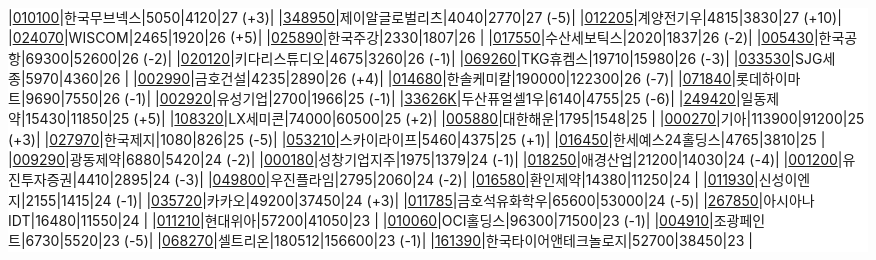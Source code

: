 |[010100](https://finance.daum.net/quotes/A010100)|한국무브넥스|5050|4120|27 (+3)|
|[348950](https://finance.daum.net/quotes/A348950)|제이알글로벌리츠|4040|2770|27 (-5)|
|[012205](https://finance.daum.net/quotes/A012205)|계양전기우|4815|3830|27 (+10)|
|[024070](https://finance.daum.net/quotes/A024070)|WISCOM|2465|1920|26 (+5)|
|[025890](https://finance.daum.net/quotes/A025890)|한국주강|2330|1807|26 |
|[017550](https://finance.daum.net/quotes/A017550)|수산세보틱스|2020|1837|26 (-2)|
|[005430](https://finance.daum.net/quotes/A005430)|한국공항|69300|52600|26 (-2)|
|[020120](https://finance.daum.net/quotes/A020120)|키다리스튜디오|4675|3260|26 (-1)|
|[069260](https://finance.daum.net/quotes/A069260)|TKG휴켐스|19710|15980|26 (-3)|
|[033530](https://finance.daum.net/quotes/A033530)|SJG세종|5970|4360|26 |
|[002990](https://finance.daum.net/quotes/A002990)|금호건설|4235|2890|26 (+4)|
|[014680](https://finance.daum.net/quotes/A014680)|한솔케미칼|190000|122300|26 (-7)|
|[071840](https://finance.daum.net/quotes/A071840)|롯데하이마트|9690|7550|26 (-1)|
|[002920](https://finance.daum.net/quotes/A002920)|유성기업|2700|1966|25 (-1)|
|[33626K](https://finance.daum.net/quotes/A33626K)|두산퓨얼셀1우|6140|4755|25 (-6)|
|[249420](https://finance.daum.net/quotes/A249420)|일동제약|15430|11850|25 (+5)|
|[108320](https://finance.daum.net/quotes/A108320)|LX세미콘|74000|60500|25 (+2)|
|[005880](https://finance.daum.net/quotes/A005880)|대한해운|1795|1548|25 |
|[000270](https://finance.daum.net/quotes/A000270)|기아|113900|91200|25 (+3)|
|[027970](https://finance.daum.net/quotes/A027970)|한국제지|1080|826|25 (-5)|
|[053210](https://finance.daum.net/quotes/A053210)|스카이라이프|5460|4375|25 (+1)|
|[016450](https://finance.daum.net/quotes/A016450)|한세예스24홀딩스|4765|3810|25 |
|[009290](https://finance.daum.net/quotes/A009290)|광동제약|6880|5420|24 (-2)|
|[000180](https://finance.daum.net/quotes/A000180)|성창기업지주|1975|1379|24 (-1)|
|[018250](https://finance.daum.net/quotes/A018250)|애경산업|21200|14030|24 (-4)|
|[001200](https://finance.daum.net/quotes/A001200)|유진투자증권|4410|2895|24 (-3)|
|[049800](https://finance.daum.net/quotes/A049800)|우진플라임|2795|2060|24 (-2)|
|[016580](https://finance.daum.net/quotes/A016580)|환인제약|14380|11250|24 |
|[011930](https://finance.daum.net/quotes/A011930)|신성이엔지|2155|1415|24 (-1)|
|[035720](https://finance.daum.net/quotes/A035720)|카카오|49200|37450|24 (+3)|
|[011785](https://finance.daum.net/quotes/A011785)|금호석유화학우|65600|53000|24 (-5)|
|[267850](https://finance.daum.net/quotes/A267850)|아시아나IDT|16480|11550|24 |
|[011210](https://finance.daum.net/quotes/A011210)|현대위아|57200|41050|23 |
|[010060](https://finance.daum.net/quotes/A010060)|OCI홀딩스|96300|71500|23 (-1)|
|[004910](https://finance.daum.net/quotes/A004910)|조광페인트|6730|5520|23 (-5)|
|[068270](https://finance.daum.net/quotes/A068270)|셀트리온|180512|156600|23 (-1)|
|[161390](https://finance.daum.net/quotes/A161390)|한국타이어앤테크놀로지|52700|38450|23 |